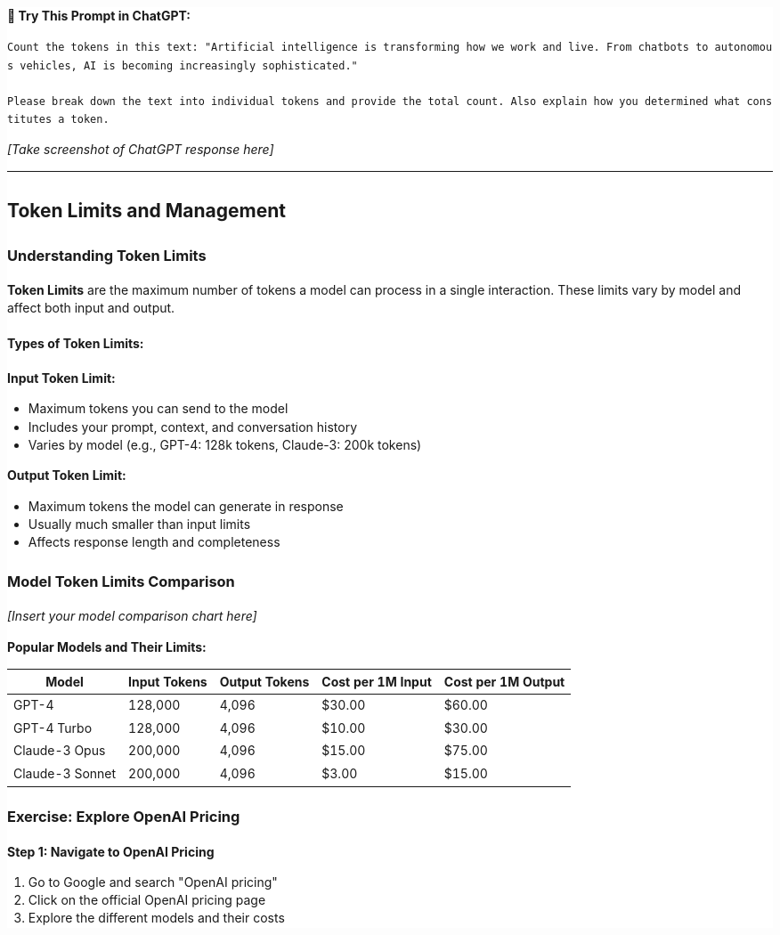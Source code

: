 **📝 Try This Prompt in ChatGPT:**
```
Count the tokens in this text: "Artificial intelligence is transforming how we work and live. From chatbots to autonomous vehicles, AI is becoming increasingly sophisticated."

Please break down the text into individual tokens and provide the total count. Also explain how you determined what constitutes a token.
```

*[Take screenshot of ChatGPT response here]*

---

## Token Limits and Management

### Understanding Token Limits

**Token Limits** are the maximum number of tokens a model can process in a single interaction. These limits vary by model and affect both input and output.

#### Types of Token Limits:

**Input Token Limit:**
- Maximum tokens you can send to the model
- Includes your prompt, context, and conversation history
- Varies by model (e.g., GPT-4: 128k tokens, Claude-3: 200k tokens)

**Output Token Limit:**
- Maximum tokens the model can generate in response
- Usually much smaller than input limits
- Affects response length and completeness

### Model Token Limits Comparison

*[Insert your model comparison chart here]*

**Popular Models and Their Limits:**

| Model | Input Tokens | Output Tokens | Cost per 1M Input | Cost per 1M Output |
|-------|-------------|---------------|-------------------|-------------------|
| GPT-4 | 128,000 | 4,096 | $30.00 | $60.00 |
| GPT-4 Turbo | 128,000 | 4,096 | $10.00 | $30.00 |
| Claude-3 Opus | 200,000 | 4,096 | $15.00 | $75.00 |
| Claude-3 Sonnet | 200,000 | 4,096 | $3.00 | $15.00 |

### Exercise: Explore OpenAI Pricing

**Step 1: Navigate to OpenAI Pricing**
1. Go to Google and search "OpenAI pricing"
2. Click on the official OpenAI pricing page
3. Explore the different models and their costs
